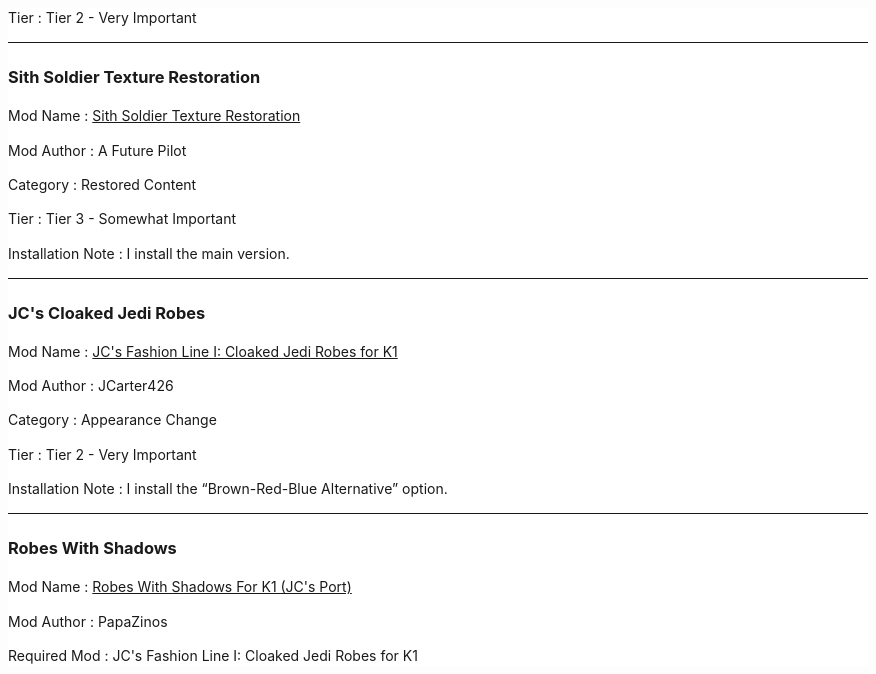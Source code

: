 Tier
: Tier 2 - Very Important

---

### Sith Soldier Texture Restoration

Mod Name
: [Sith Soldier Texture Restoration](https://deadlystream.com/files/file/1289-sith-soldier-texture-restoration/)

Mod Author
: A Future Pilot

Category
: Restored Content

Tier
: Tier 3 - Somewhat Important

Installation Note
: I install the main version.

---

### JC's Cloaked Jedi Robes

Mod Name
: [JC's Fashion Line I: Cloaked Jedi Robes for K1](https://deadlystream.com/files/file/1378-jcs-fashion-line-i-cloaked-jedi-robes-for-k1/)

Mod Author
: JCarter426

Category
: Appearance Change

Tier
: Tier 2 - Very Important

Installation Note
: I install the “Brown-Red-Blue Alternative” option.

---

### Robes With Shadows

Mod Name
: [Robes With Shadows For K1 (JC's Port)](https://deadlystream.com/files/file/2357-robes-with-shadows-for-k1-jcs-port/?_fromLogin=1)

Mod Author
: PapaZinos

Required Mod
: JC's Fashion Line I: Cloaked Jedi Robes for K1
